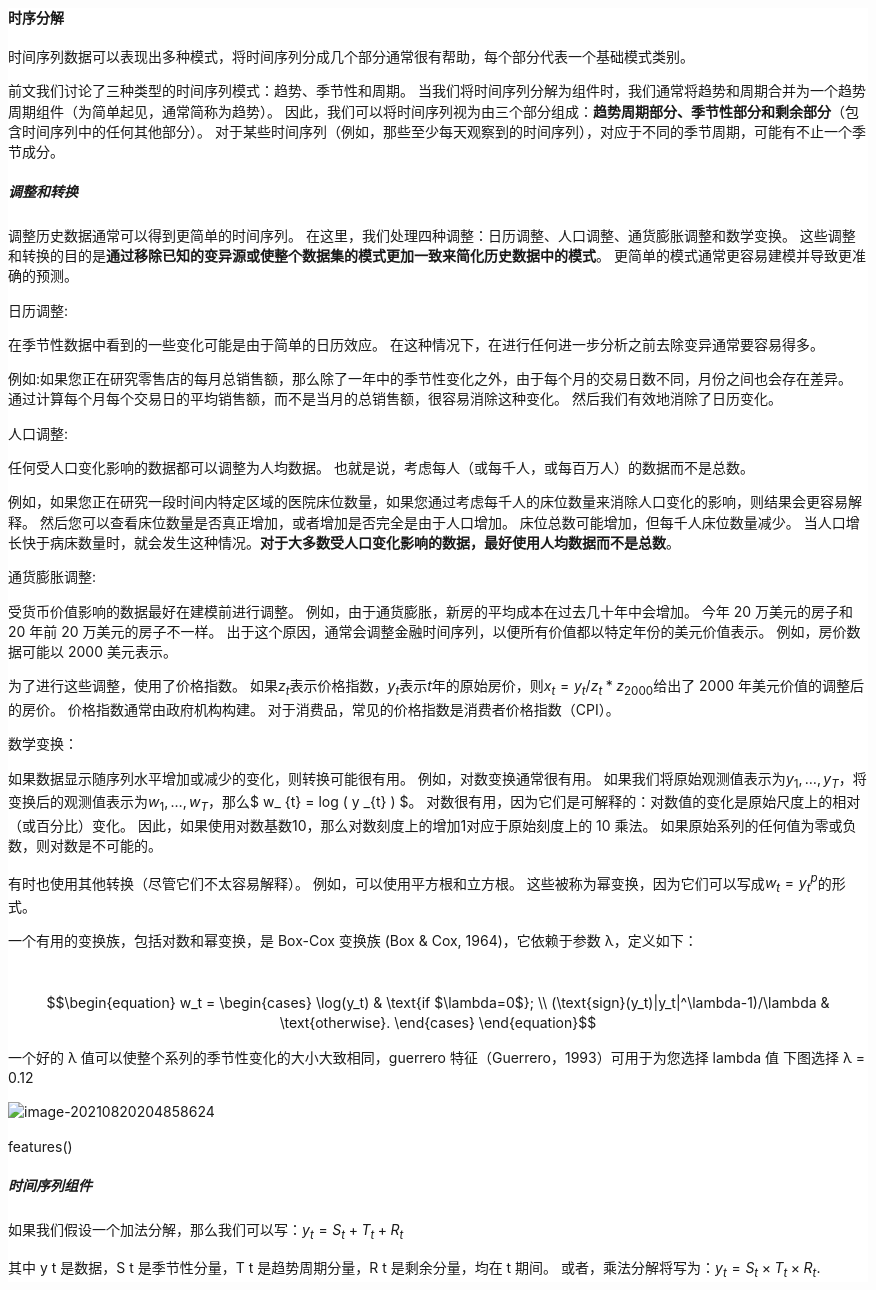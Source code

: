 

#### 时序分解

时间序列数据可以表现出多种模式，将时间序列分成几个部分通常很有帮助，每个部分代表一个基础模式类别。

前文我们讨论了三种类型的时间序列模式：趋势、季节性和周期。 当我们将时间序列分解为组件时，我们通常将趋势和周期合并为一个趋势周期组件（为简单起见，通常简称为趋势）。 因此，我们可以将时间序列视为由三个部分组成：**趋势周期部分、季节性部分和剩余部分**（包含时间序列中的任何其他部分）。 对于某些时间序列（例如，那些至少每天观察到的时间序列），对应于不同的季节周期，可能有不止一个季节成分。

##### 调整和转换

调整历史数据通常可以得到更简单的时间序列。 在这里，我们处理四种调整：日历调整、人口调整、通货膨胀调整和数学变换。 这些调整和转换的目的是**通过移除已知的变异源或使整个数据集的模式更加一致来简化历史数据中的模式**。 更简单的模式通常更容易建模并导致更准确的预测。

日历调整:

在季节性数据中看到的一些变化可能是由于简单的日历效应。 在这种情况下，在进行任何进一步分析之前去除变异通常要容易得多。

 例如:如果您正在研究零售店的每月总销售额，那么除了一年中的季节性变化之外，由于每个月的交易日数不同，月份之间也会存在差异。 通过计算每个月每个交易日的平均销售额，而不是当月的总销售额，很容易消除这种变化。 然后我们有效地消除了日历变化。

人口调整:

任何受人口变化影响的数据都可以调整为人均数据。 也就是说，考虑每人（或每千人，或每百万人）的数据而不是总数。 

例如，如果您正在研究一段时间内特定区域的医院床位数量，如果您通过考虑每千人的床位数量来消除人口变化的影响，则结果会更容易解释。 然后您可以查看床位数量是否真正增加，或者增加是否完全是由于人口增加。 床位总数可能增加，但每千人床位数量减少。 当人口增长快于病床数量时，就会发生这种情况。**对于大多数受人口变化影响的数据，最好使用人均数据而不是总数**。

通货膨胀调整:

受货币价值影响的数据最好在建模前进行调整。 例如，由于通货膨胀，新房的平均成本在过去几十年中会增加。 今年 20 万美元的房子和 20 年前 20 万美元的房子不一样。 出于这个原因，通常会调整金融时间序列，以便所有价值都以特定年份的美元价值表示。 例如，房价数据可能以 2000 美元表示。

为了进行这些调整，使用了价格指数。 如果$z_{t}$表示价格指数，$y_{t}$表示$t$年的原始房价，则$x_{t} = y_{t}/z_{t} * z_{2000}$给出了 2000 年美元价值的调整后的房价。 价格指数通常由政府机构构建。 对于消费品，常见的价格指数是消费者价格指数（CPI）。

数学变换：

如果数据显示随序列水平增加或减少的变化，则转换可能很有用。 例如，对数变换通常很有用。 如果我们将原始观测值表示为$y_{1},\dots,y_{T}$，将变换后的观测值表示为$w_{1}, \dots, w_{T}$，那么$ w_ {t} = log ( y _{t} ) $。 对数很有用，因为它们是可解释的：对数值的变化是原始尺度上的相对（或百分比）变化。 因此，如果使用对数基数10，那么对数刻度上的增加1对应于原始刻度上的 10 乘法。 如果原始系列的任何值为零或负数，则对数是不可能的。

有时也使用其他转换（尽管它们不太容易解释）。 例如，可以使用平方根和立方根。 这些被称为幂变换，因为它们可以写成$w_{t} = y_{t}^p$的形式。

一个有用的变换族，包括对数和幂变换，是 Box-Cox 变换族 (Box & Cox, 1964)，它依赖于参数 λ，定义如下：

​                           $$\begin{equation}  w_t  =    \begin{cases}      \log(y_t) & \text{if $\lambda=0$};  \\      (\text{sign}(y_t)|y_t|^\lambda-1)/\lambda & \text{otherwise}.    \end{cases}    \end{equation}$$

一个好的 λ 值可以使整个系列的季节性变化的大小大致相同，guerrero 特征（Guerrero，1993）可用于为您选择 lambda 值 下图选择 λ = 0.12

![image-20210820204858624](数模整理.assets/image-20210820204858624.png)

features()

##### 时间序列组件

如果我们假设一个加法分解，那么我们可以写：$y_{t} = S_{t} + T_{t} + R_t$

其中 y t 是数据，S t 是季节性分量，T t 是趋势周期分量，R t 是剩余分量，均在 t 期间。 或者，乘法分解将写为：$y_{t} = S_{t} \times T_{t} \times R_t.$
